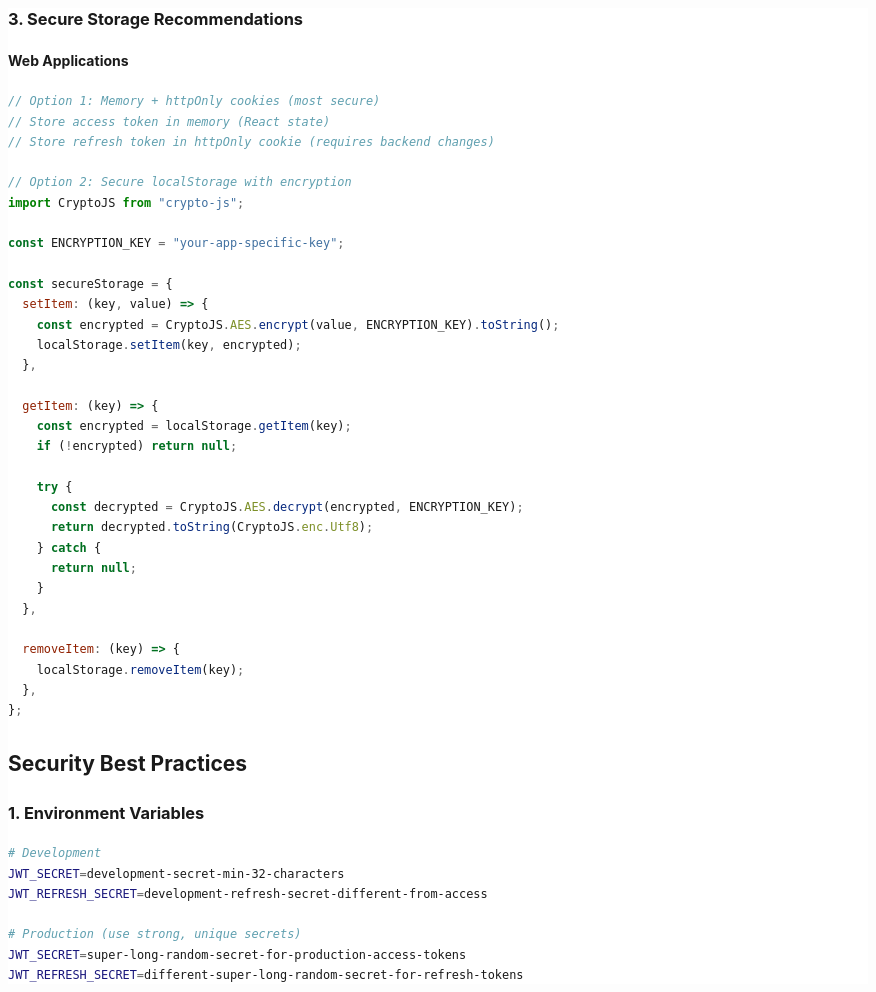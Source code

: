 
### 3. Secure Storage Recommendations

#### Web Applications

```javascript
// Option 1: Memory + httpOnly cookies (most secure)
// Store access token in memory (React state)
// Store refresh token in httpOnly cookie (requires backend changes)

// Option 2: Secure localStorage with encryption
import CryptoJS from "crypto-js";

const ENCRYPTION_KEY = "your-app-specific-key";

const secureStorage = {
  setItem: (key, value) => {
    const encrypted = CryptoJS.AES.encrypt(value, ENCRYPTION_KEY).toString();
    localStorage.setItem(key, encrypted);
  },

  getItem: (key) => {
    const encrypted = localStorage.getItem(key);
    if (!encrypted) return null;

    try {
      const decrypted = CryptoJS.AES.decrypt(encrypted, ENCRYPTION_KEY);
      return decrypted.toString(CryptoJS.enc.Utf8);
    } catch {
      return null;
    }
  },

  removeItem: (key) => {
    localStorage.removeItem(key);
  },
};
```

## Security Best Practices

### 1. Environment Variables

```bash
# Development
JWT_SECRET=development-secret-min-32-characters
JWT_REFRESH_SECRET=development-refresh-secret-different-from-access

# Production (use strong, unique secrets)
JWT_SECRET=super-long-random-secret-for-production-access-tokens
JWT_REFRESH_SECRET=different-super-long-random-secret-for-refresh-tokens
```
